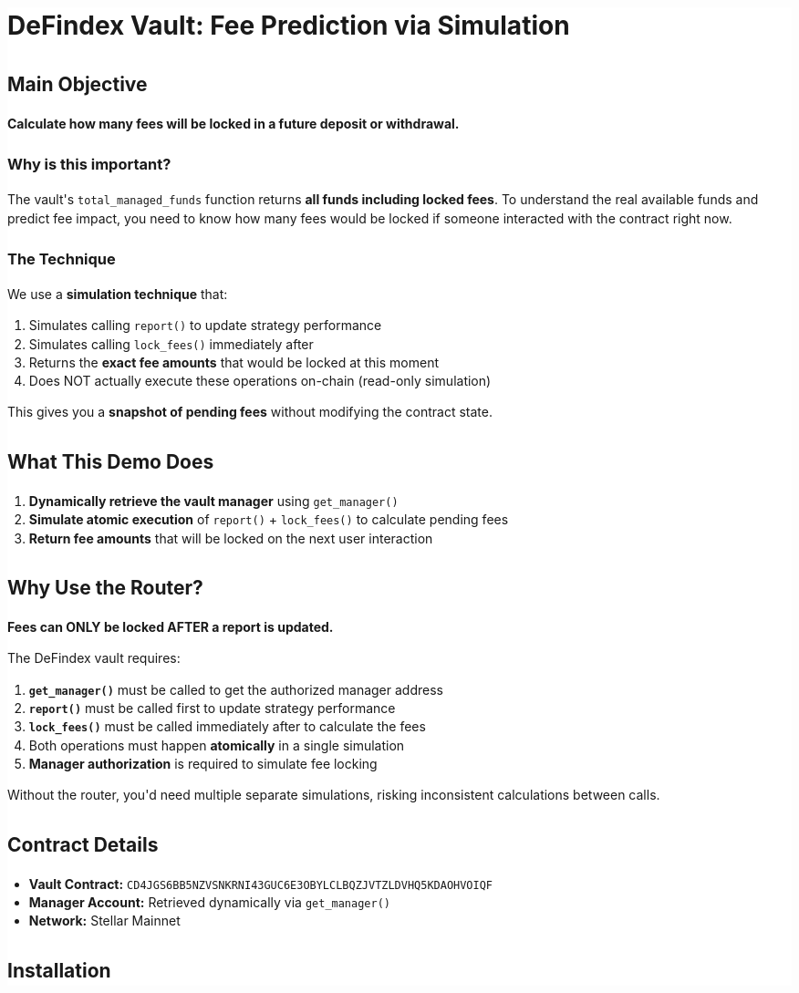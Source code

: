 # DeFindex Vault: Fee Prediction via Simulation

## Main Objective

**Calculate how many fees will be locked in a future deposit or withdrawal.**

### Why is this important?

The vault's `total_managed_funds` function returns **all funds including locked fees**. To understand the real available funds and predict fee impact, you need to know how many fees would be locked if someone interacted with the contract right now.

### The Technique

We use a **simulation technique** that:
1. Simulates calling `report()` to update strategy performance
2. Simulates calling `lock_fees()` immediately after
3. Returns the **exact fee amounts** that would be locked at this moment
4. Does NOT actually execute these operations on-chain (read-only simulation)

This gives you a **snapshot of pending fees** without modifying the contract state.

## What This Demo Does

1. **Dynamically retrieve the vault manager** using `get_manager()`
2. **Simulate atomic execution** of `report()` + `lock_fees()` to calculate pending fees
3. **Return fee amounts** that will be locked on the next user interaction

## Why Use the Router?

**Fees can ONLY be locked AFTER a report is updated.** 

The DeFindex vault requires:
1. **`get_manager()`** must be called to get the authorized manager address
2. **`report()`** must be called first to update strategy performance
3. **`lock_fees()`** must be called immediately after to calculate the fees
4. Both operations must happen **atomically** in a single simulation
5. **Manager authorization** is required to simulate fee locking

Without the router, you'd need multiple separate simulations, risking inconsistent calculations between calls.

## Contract Details

- **Vault Contract:** `CD4JGS6BB5NZVSNKRNI43GUC6E3OBYLCLBQZJVTZLDVHQ5KDAOHVOIQF`
- **Manager Account:** Retrieved dynamically via `get_manager()`
- **Network:** Stellar Mainnet

## Installation

